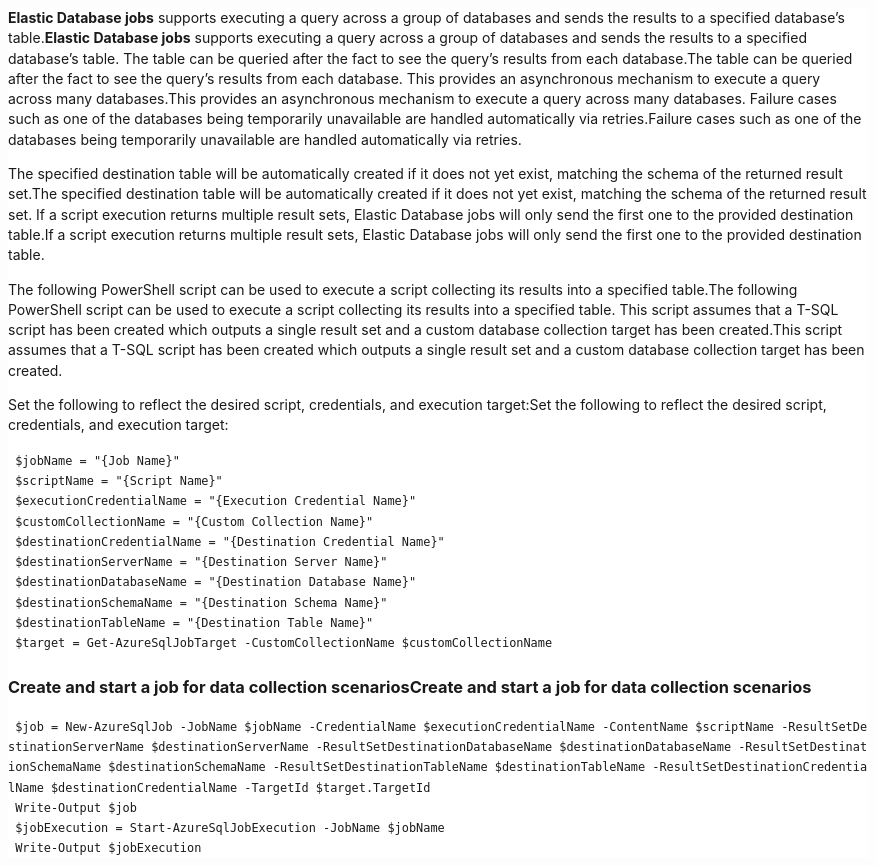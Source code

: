 <span data-ttu-id="0efb6-209">**Elastic Database jobs** supports executing a query across a group of databases and sends the results to a specified database’s table.</span><span class="sxs-lookup"><span data-stu-id="0efb6-209">**Elastic Database jobs** supports executing a query across a group of databases and sends the results to a specified database’s table.</span></span> <span data-ttu-id="0efb6-210">The table can be queried after the fact to see the query’s results from each database.</span><span class="sxs-lookup"><span data-stu-id="0efb6-210">The table can be queried after the fact to see the query’s results from each database.</span></span> <span data-ttu-id="0efb6-211">This provides an asynchronous mechanism to execute a query across many databases.</span><span class="sxs-lookup"><span data-stu-id="0efb6-211">This provides an asynchronous mechanism to execute a query across many databases.</span></span> <span data-ttu-id="0efb6-212">Failure cases such as one of the databases being temporarily unavailable are handled automatically via retries.</span><span class="sxs-lookup"><span data-stu-id="0efb6-212">Failure cases such as one of the databases being temporarily unavailable are handled automatically via retries.</span></span>

<span data-ttu-id="0efb6-213">The specified destination table will be automatically created if it does not yet exist, matching the schema of the returned result set.</span><span class="sxs-lookup"><span data-stu-id="0efb6-213">The specified destination table will be automatically created if it does not yet exist, matching the schema of the returned result set.</span></span> <span data-ttu-id="0efb6-214">If a script execution returns multiple result sets, Elastic Database jobs will only send the first one to the provided destination table.</span><span class="sxs-lookup"><span data-stu-id="0efb6-214">If a script execution returns multiple result sets, Elastic Database jobs will only send the first one to the provided destination table.</span></span>

<span data-ttu-id="0efb6-215">The following PowerShell script can be used to execute a script collecting its results into a specified table.</span><span class="sxs-lookup"><span data-stu-id="0efb6-215">The following PowerShell script can be used to execute a script collecting its results into a specified table.</span></span> <span data-ttu-id="0efb6-216">This script assumes that a T-SQL script has been created which outputs a single result set and a custom database collection target has been created.</span><span class="sxs-lookup"><span data-stu-id="0efb6-216">This script assumes that a T-SQL script has been created which outputs a single result set and a custom database collection target has been created.</span></span>

<span data-ttu-id="0efb6-217">Set the following to reflect the desired script, credentials, and execution target:</span><span class="sxs-lookup"><span data-stu-id="0efb6-217">Set the following to reflect the desired script, credentials, and execution target:</span></span>

   ```
    $jobName = "{Job Name}"
    $scriptName = "{Script Name}"
    $executionCredentialName = "{Execution Credential Name}"
    $customCollectionName = "{Custom Collection Name}"
    $destinationCredentialName = "{Destination Credential Name}"
    $destinationServerName = "{Destination Server Name}"
    $destinationDatabaseName = "{Destination Database Name}"
    $destinationSchemaName = "{Destination Schema Name}"
    $destinationTableName = "{Destination Table Name}"
    $target = Get-AzureSqlJobTarget -CustomCollectionName $customCollectionName
   ```

### <a name="create-and-start-a-job-for-data-collection-scenarios"></a><span data-ttu-id="0efb6-218">Create and start a job for data collection scenarios</span><span class="sxs-lookup"><span data-stu-id="0efb6-218">Create and start a job for data collection scenarios</span></span>
   ```
    $job = New-AzureSqlJob -JobName $jobName -CredentialName $executionCredentialName -ContentName $scriptName -ResultSetDestinationServerName $destinationServerName -ResultSetDestinationDatabaseName $destinationDatabaseName -ResultSetDestinationSchemaName $destinationSchemaName -ResultSetDestinationTableName $destinationTableName -ResultSetDestinationCredentialName $destinationCredentialName -TargetId $target.TargetId
    Write-Output $job
    $jobExecution = Start-AzureSqlJobExecution -JobName $jobName
    Write-Output $jobExecution
   ```
